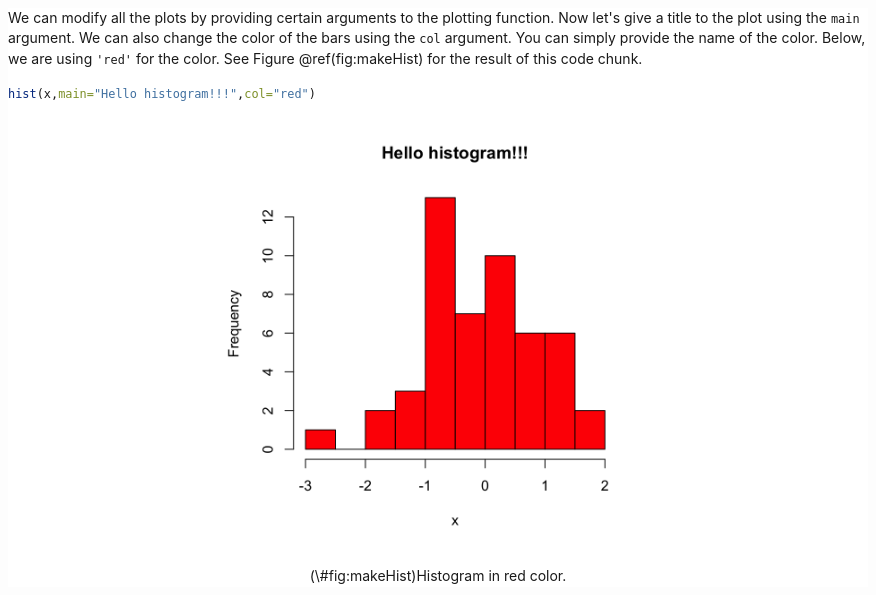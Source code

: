 We can modify all the plots by providing certain arguments to the plotting function. Now let's give a title to the plot using the `main` argument. We can also change the color of the bars using the `col` argument. You can simply provide the name of the color. Below, we are using `'red'` for the color. See Figure \@ref(fig:makeHist) for the result of this code chunk.


```r
hist(x,main="Hello histogram!!!",col="red")
```

<div class="figure" style="text-align: center">
<img src="02-intro2R_files/figure-html/makeHist-1.png" alt="Histogram in red color." width="50%" />
<p class="caption">(\#fig:makeHist)Histogram in red color.</p>
</div>

